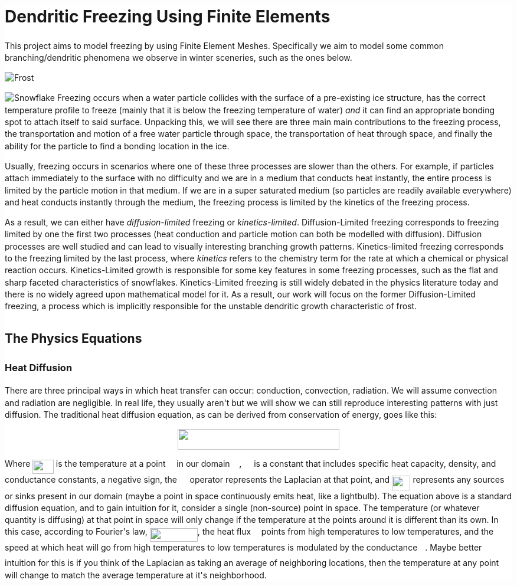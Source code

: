 # Dendritic Freezing Using Finite Elements
This project aims to model freezing by using Finite Element Meshes. Specifically we aim to model some common branching/dendritic phenomena we observe in winter sceneries, such as the ones below.

![Frost](https://www.google.com/url?sa=i&url=https://www.pinterest.com/pin/440789882279128454/&psig=AOvVaw1R8e1Yk_JZQH2eupm_CZx8&ust=1607525714332000&source=images&cd=vfe&ved=0CAIQjRxqFwoTCKjRmYzSvu0CFQAAAAAdAAAAABAD)

![Snowflake](https://www.google.com/imgres?imgurl=http://www.snowcrystals.com/branching/i0120a001A.jpg&imgrefurl=http://www.snowcrystals.com/branching/branching.html&tbnid=8PYDHBguI3rJvM&vet=12ahUKEwi31-yd0r7tAhUUBKwKHS8tCssQMyhiegUIARCWAQ..i&docid=fq63g66G3Am6oM&w=1024&h=919&q=snowflake%20growth&ved=2ahUKEwi31-yd0r7tAhUUBKwKHS8tCssQMyhiegUIARCWAQ)
 Freezing occurs when a water particle collides with the surface of a pre-existing ice structure, has the correct temperature profile to freeze (mainly that it is below the freezing temperature of water) *and* it can find an appropriate bonding spot to attach itself to said surface.  Unpacking this, we will see there are three main main contributions to the freezing process, the transportation and motion of a free water particle through space, the transportation of heat through space, and finally the ability for the particle to find a bonding location in the ice. 

Usually, freezing occurs in scenarios where one of these three processes are slower than the others. For example, if particles attach immediately to the surface with no difficulty and we are in a medium that conducts heat instantly, the entire process is limited by the particle motion in that medium. If we are in a super saturated medium (so particles are readily available everywhere) and heat conducts instantly through the medium, the freezing process is limited by the kinetics of the freezing process. 

As a result, we can either have *diffusion-limited* freezing or *kinetics-limited*. Diffusion-Limited freezing corresponds to freezing limited by one the first two processes (heat conduction and particle motion can both be modelled with diffusion). Diffusion processes are well studied and can lead to visually interesting branching growth patterns.  Kinetics-limited freezing corresponds to the freezing limited by the last process, where *kinetics* refers to the chemistry term for the rate at which a chemical or physical reaction occurs. Kinetics-Limited growth is responsible for some key features in some freezing processes, such as the flat and sharp faceted characteristics of snowflakes. Kinetics-Limited freezing is still widely debated in the physics literature today and there is no widely agreed upon mathematical model for it. As a result, our work will focus on the former Diffusion-Limited freezing, a process which is implicitly responsible for the unstable dendritic growth characteristic of frost.
## The Physics Equations
### Heat Diffusion
There are three principal ways in which heat transfer can occur: conduction, convection, radiation. We will assume convection and radiation are negligible. In real life, they usually aren't but we will show we can still reproduce interesting patterns with just diffusion. 
The traditional heat diffusion equation, as can be derived from conservation of energy, goes like this:
<p align="center"><img src="images/5c263916d60ddd4604e44fd0a0fe80fa.svg?invert_in_darkmode" align=middle width=274.9198617pt height=34.7253258pt/></p>

Where <img src="images/e91f7ab6be4ac2a28d2cfcf6919a807f.svg?invert_in_darkmode" align=middle width=35.50806599999999pt height=24.65753399999998pt/> is the temperature at a point <img src="images/1c38fda3da78eecdce18fd8e7d782987.svg?invert_in_darkmode" align=middle width=10.83332249999999pt height=14.611878600000017pt/> in our domain <img src="images/9432d83304c1eb0dcb05f092d30a767f.svg?invert_in_darkmode" align=middle width=11.87217899999999pt height=22.465723500000017pt/>, <img src="images/9b325b9e31e85137d1de765f43c0f8bc.svg?invert_in_darkmode" align=middle width=12.92464304999999pt height=22.465723500000017pt/> is a constant that includes specific heat capacity, density, and conductance constants, a negative sign, the <img src="images/7e9fe18dc67705c858c077c5ee292ab4.svg?invert_in_darkmode" align=middle width=13.69867124999999pt height=22.465723500000017pt/> operator represents the Laplacian at that point, and <img src="images/f727e034102ca6205f3af681973dc69b.svg?invert_in_darkmode" align=middle width=31.54684334999999pt height=24.65753399999998pt/> represents any sources or sinks present in our domain (maybe a point in space continuously emits heat, like a lightbulb). The equation above is a standard diffusion equation, and to gain intuition for it, consider a single (non-source) point in space. The temperature (or whatever quantity is diffusing) at that point in space will only change if the temperature at the points around it is different than its own. In this case,  according to Fourier's law,  <img src="images/525d16d0d7a7065d34bae3937d3c35c0.svg?invert_in_darkmode" align=middle width=81.07866524999999pt height=22.831056599999986pt/>, the heat flux <img src="images/f50853d41be7d55874e952eb0d80c53e.svg?invert_in_darkmode" align=middle width=9.794543549999991pt height=22.831056599999986pt/> points  from high temperatures to low temperatures, and the speed at which heat will go from high temperatures to low temperatures is modulated by the conductance <img src="images/63bb9849783d01d91403bc9a5fea12a2.svg?invert_in_darkmode" align=middle width=9.075367949999992pt height=22.831056599999986pt/>.  Maybe better intuition for this is if you think of the Laplacian as taking an average of neighboring locations, then the temperature at any point will change to match the average temperature at it's neighborhood. 